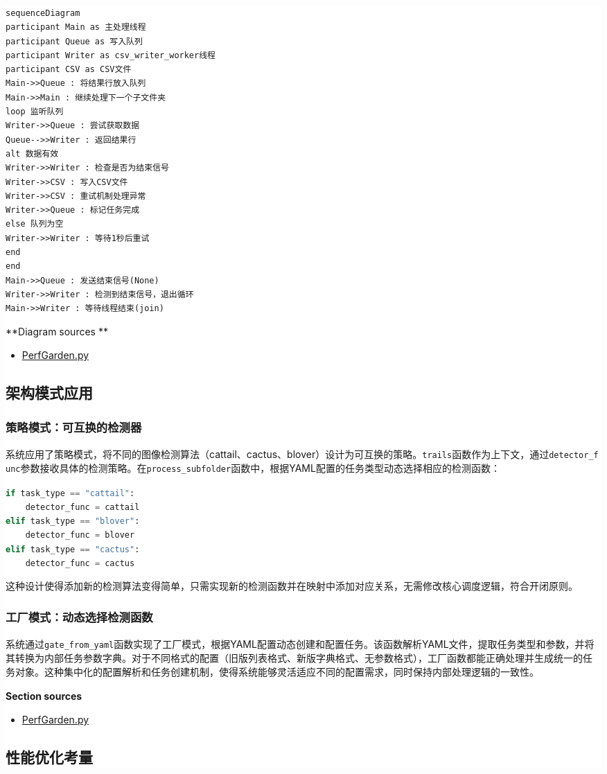 ```mermaid
sequenceDiagram
participant Main as 主处理线程
participant Queue as 写入队列
participant Writer as csv_writer_worker线程
participant CSV as CSV文件
Main->>Queue : 将结果行放入队列
Main->>Main : 继续处理下一个子文件夹
loop 监听队列
Writer->>Queue : 尝试获取数据
Queue-->>Writer : 返回结果行
alt 数据有效
Writer->>Writer : 检查是否为结束信号
Writer->>CSV : 写入CSV文件
Writer->>CSV : 重试机制处理异常
Writer->>Queue : 标记任务完成
else 队列为空
Writer->>Writer : 等待1秒后重试
end
end
Main->>Queue : 发送结束信号(None)
Writer->>Writer : 检测到结束信号，退出循环
Main->>Writer : 等待线程结束(join)
```

**Diagram sources **
- [PerfGarden.py](file://PerfGarden.py#L612-L657)

## 架构模式应用

### 策略模式：可互换的检测器
系统应用了策略模式，将不同的图像检测算法（cattail、cactus、blover）设计为可互换的策略。`trails`函数作为上下文，通过`detector_func`参数接收具体的检测策略。在`process_subfolder`函数中，根据YAML配置的任务类型动态选择相应的检测函数：
```python
if task_type == "cattail":
    detector_func = cattail
elif task_type == "blover":
    detector_func = blover
elif task_type == "cactus":
    detector_func = cactus
```
这种设计使得添加新的检测算法变得简单，只需实现新的检测函数并在映射中添加对应关系，无需修改核心调度逻辑，符合开闭原则。

### 工厂模式：动态选择检测函数
系统通过`gate_from_yaml`函数实现了工厂模式，根据YAML配置动态创建和配置任务。该函数解析YAML文件，提取任务类型和参数，并将其转换为内部任务参数字典。对于不同格式的配置（旧版列表格式、新版字典格式、无参数格式），工厂函数都能正确处理并生成统一的任务对象。这种集中化的配置解析和任务创建机制，使得系统能够灵活适应不同的配置需求，同时保持内部处理逻辑的一致性。

**Section sources**
- [PerfGarden.py](file://PerfGarden.py#L384-L474)

## 性能优化考量
